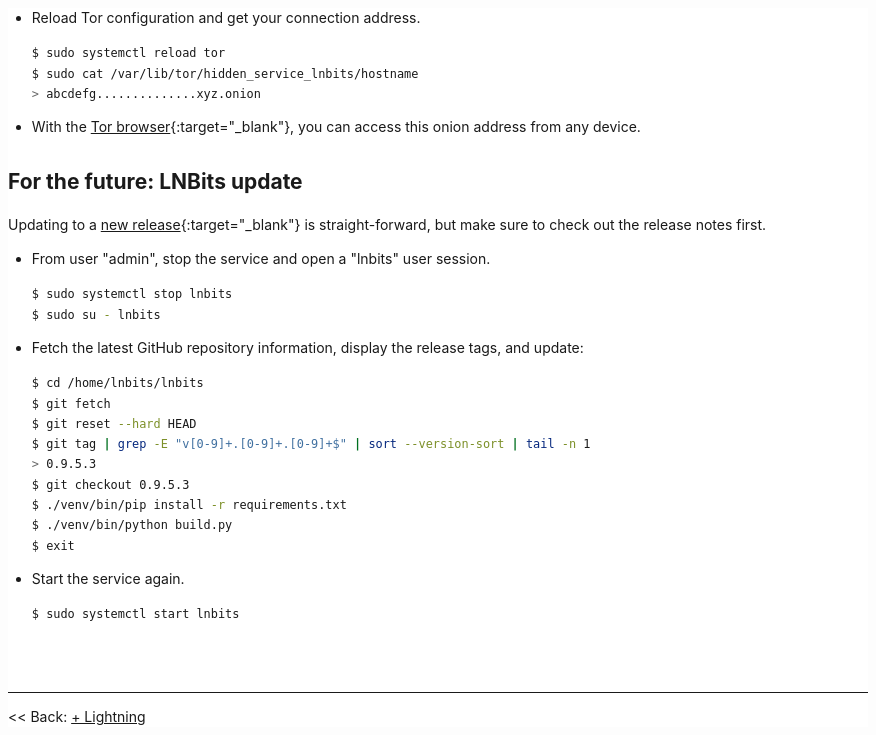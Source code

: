 * Reload Tor configuration and get your connection address.

  ```sh
  $ sudo systemctl reload tor
  $ sudo cat /var/lib/tor/hidden_service_lnbits/hostname
  > abcdefg..............xyz.onion
  ```

* With the [Tor browser](https://www.torproject.org){:target="_blank"}, you can access this onion address from any device.

## For the future: LNBits update

Updating to a [new release](https://github.com/lnbits/lnbits-legend/releases){:target="_blank"} is straight-forward, but make sure to check out the release notes first.

* From user "admin", stop the service and open a "lnbits" user session.

  ```sh
  $ sudo systemctl stop lnbits
  $ sudo su - lnbits
  ```

* Fetch the latest GitHub repository information, display the release tags, and update:

  ```sh
  $ cd /home/lnbits/lnbits
  $ git fetch
  $ git reset --hard HEAD
  $ git tag | grep -E "v[0-9]+.[0-9]+.[0-9]+$" | sort --version-sort | tail -n 1
  > 0.9.5.3
  $ git checkout 0.9.5.3
  $ ./venv/bin/pip install -r requirements.txt
  $ ./venv/bin/python build.py
  $ exit
  ```

* Start the service again.

  ```sh
  $ sudo systemctl start lnbits
  ```

<br /><br />

---

<< Back: [+ Lightning](index.md)

